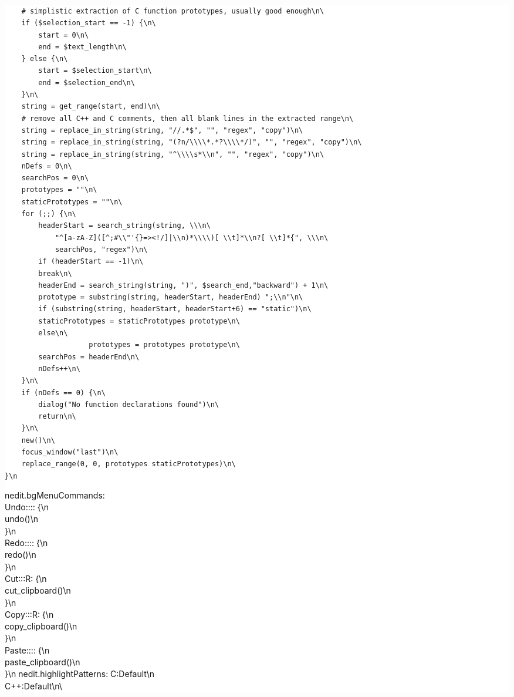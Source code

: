 		# simplistic extraction of C function prototypes, usually good enough\n\
		if ($selection_start == -1) {\n\
		    start = 0\n\
		    end = $text_length\n\
		} else {\n\
		    start = $selection_start\n\
		    end = $selection_end\n\
		}\n\
		string = get_range(start, end)\n\
		# remove all C++ and C comments, then all blank lines in the extracted range\n\
		string = replace_in_string(string, "//.*$", "", "regex", "copy")\n\
		string = replace_in_string(string, "(?n/\\\\*.*?\\\\*/)", "", "regex", "copy")\n\
		string = replace_in_string(string, "^\\\\s*\\n", "", "regex", "copy")\n\
		nDefs = 0\n\
		searchPos = 0\n\
		prototypes = ""\n\
		staticPrototypes = ""\n\
		for (;;) {\n\
		    headerStart = search_string(string, \\\n\
			    "^[a-zA-Z]([^;#\\"'{}=><!/]|\\n)*\\\\)[ \\t]*\\n?[ \\t]*{", \\\n\
			    searchPos, "regex")\n\
		    if (headerStart == -1)\n\
			break\n\
		    headerEnd = search_string(string, ")", $search_end,"backward") + 1\n\
		    prototype = substring(string, headerStart, headerEnd) ";\\n"\n\
		    if (substring(string, headerStart, headerStart+6) == "static")\n\
			staticPrototypes = staticPrototypes prototype\n\
		    else\n\
		    			prototypes = prototypes prototype\n\
		    searchPos = headerEnd\n\
		    nDefs++\n\
		}\n\
		if (nDefs == 0) {\n\
		    dialog("No function declarations found")\n\
		    return\n\
		}\n\
		new()\n\
		focus_window("last")\n\
		replace_range(0, 0, prototypes staticPrototypes)\n\
	}\n
nedit.bgMenuCommands: \
	Undo:::: {\n\
		undo()\n\
	}\n\
	Redo:::: {\n\
		redo()\n\
	}\n\
	Cut:::R: {\n\
		cut_clipboard()\n\
	}\n\
	Copy:::R: {\n\
		copy_clipboard()\n\
	}\n\
	Paste:::: {\n\
		paste_clipboard()\n\
	}\n
nedit.highlightPatterns: C:Default\n\
	C++:Default\n\